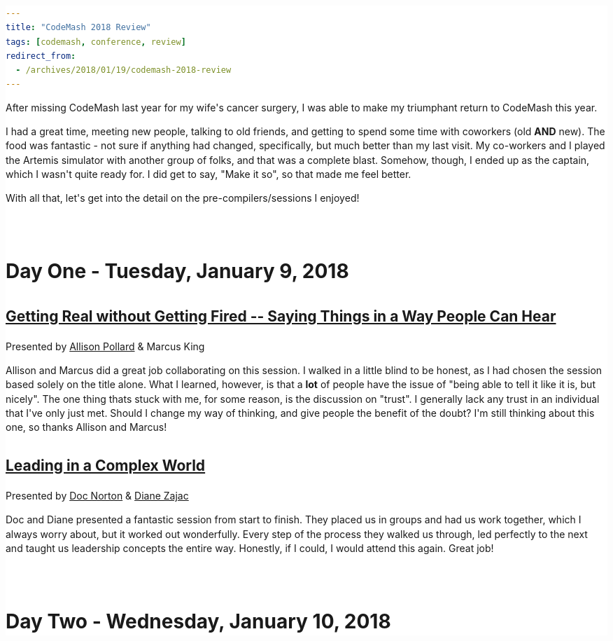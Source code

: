 ```yaml
---
title: "CodeMash 2018 Review"
tags: [codemash, conference, review]
redirect_from:
  - /archives/2018/01/19/codemash-2018-review
---
```


After missing CodeMash last year for my wife's cancer surgery, I was able to make my triumphant return to CodeMash this year.

I had a great time, meeting new people, talking to old friends, and getting to spend some time with coworkers (old **AND** new).  The food was fantastic - not sure if
anything had changed, specifically, but much better than my last visit.  My co-workers and I played the Artemis simulator with another group of folks, and that was a complete blast.  Somehow, though, I ended up as the captain, which I wasn't quite ready for.  I did get to say, "Make it so", so that made me feel better.

With all that, let's get into the detail on the pre-compilers/sessions I enjoyed!

<br />

# Day One - Tuesday, January 9, 2018

## [Getting Real without Getting Fired -- Saying Things in a Way People Can Hear](http://www.codemash.org/sessions/?id=7354)
Presented by [Allison Pollard](https://twitter.com/allison_pollard) & Marcus King 

Allison and Marcus did a great job collaborating on this session.  I walked in a little blind to be honest, as I had chosen the session based solely on the title alone.  What I learned, however, is that a **lot** of people have the issue of "being able to tell it like it is, but nicely".  The one thing thats stuck with me, for some reason, is the discussion on "trust".  I generally lack any trust in an individual that I've only just met.  Should I change my way of thinking, and give people the benefit of the doubt?  I'm still thinking about this one, so thanks Allison and Marcus!

## [Leading in a Complex World](http://www.codemash.org/sessions/?id=7651)
Presented by [Doc Norton](https://twitter.com/docondev) & [Diane Zajac](https://twitter.com/agilesquirrel)

Doc and Diane presented a fantastic session from start to finish.  They placed us in groups and had us work together, which I always worry about, but it worked out wonderfully.  Every step of the process they walked us through, led perfectly to the next and taught us leadership concepts the entire way.  Honestly, if I could, I would attend this again.  Great job!

<br />

# Day Two - Wednesday, January 10, 2018
